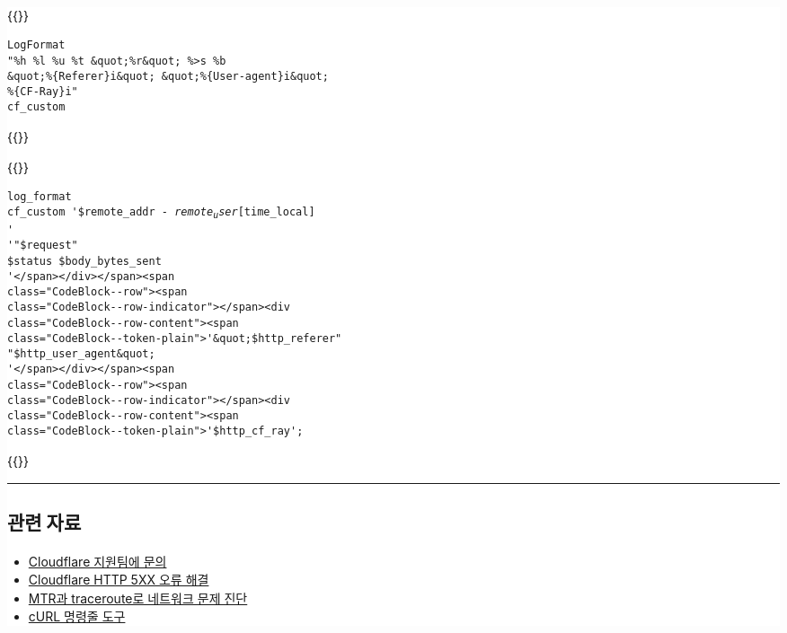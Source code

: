 
{{<raw>}}<pre class="CodeBlock CodeBlock-with-rows CodeBlock-scrolls-horizontally CodeBlock-is-light-in-light-theme CodeBlock--language-txt" language="txt"><code><span class="CodeBlock--rows"><span class="CodeBlock--rows-content"><span class="CodeBlock--row"><span class="CodeBlock--row-indicator"></span><div class="CodeBlock--row-content"><span class="CodeBlock--token-plain">LogFormat &quot;%h %l %u %t \&quot;%r\&quot; %&gt;s %b \&quot;%{Referer}i\&quot; \&quot;%{User-agent}i\&quot; %{CF-Ray}i&quot; cf_custom</span></div></span></span></span></code></pre>{{</raw>}}


{{<raw>}}<pre class="CodeBlock CodeBlock-with-rows CodeBlock-scrolls-horizontally CodeBlock-is-light-in-light-theme CodeBlock--language-txt" language="txt"><code><span class="CodeBlock--rows"><span class="CodeBlock--rows-content"><span class="CodeBlock--row"><span class="CodeBlock--row-indicator"></span><div class="CodeBlock--row-content"><span class="CodeBlock--token-plain">log_format cf_custom '$remote_addr - $remote_user [$time_local] '</span></div></span><span class="CodeBlock--row"><span class="CodeBlock--row-indicator"></span><div class="CodeBlock--row-content"><span class="CodeBlock--token-plain">'&quot;$request&quot; $status $body_bytes_sent '</span></div></span><span class="CodeBlock--row"><span class="CodeBlock--row-indicator"></span><div class="CodeBlock--row-content"><span class="CodeBlock--token-plain">'&quot;$http_referer&quot; &quot;$http_user_agent&quot; '</span></div></span><span class="CodeBlock--row"><span class="CodeBlock--row-indicator"></span><div class="CodeBlock--row-content"><span class="CodeBlock--token-plain">'$http_cf_ray';</span></div></span></span></span></code></pre>{{</raw>}}

___

## 관련 자료

-   [Cloudflare 지원팀에 문의](https://support.cloudflare.com/hc/articles/200172476)
-   [Cloudflare HTTP 5XX 오류 해결](https://support.cloudflare.com/hc/articles/115003011431)
-   [MTR과 traceroute로 네트워크 문제 진단](https://www.digitalocean.com/community/tutorials/how-to-use-traceroute-and-mtr-to-diagnose-network-issues)
-   [cURL 명령줄 도구](https://curl.haxx.se/)
